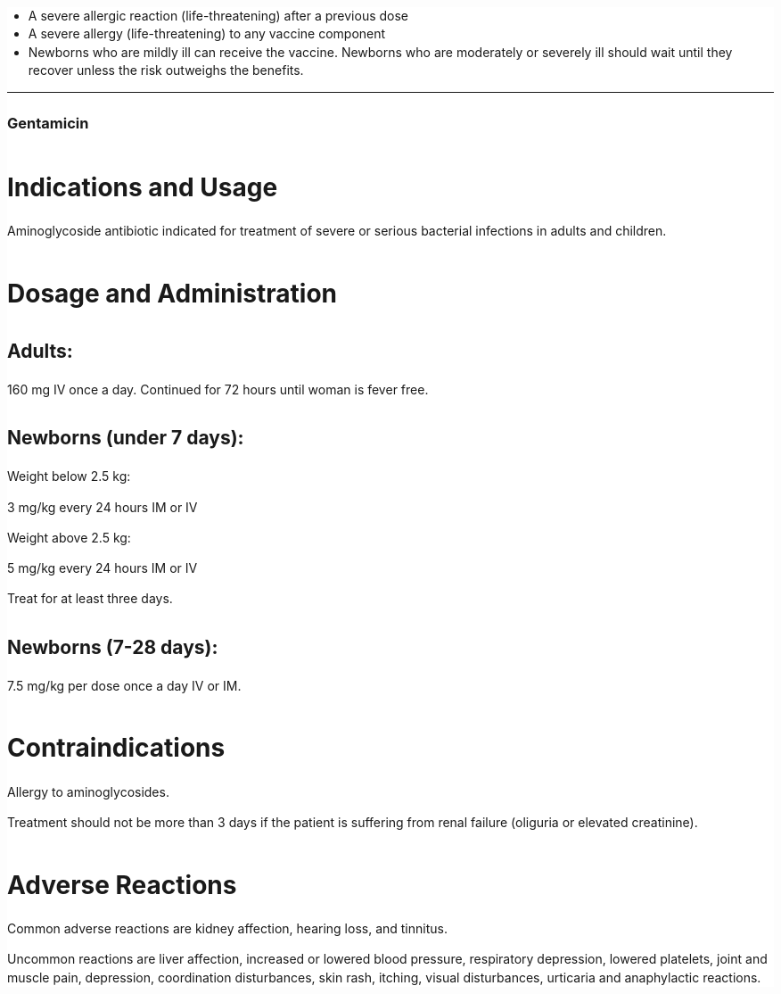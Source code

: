 * A severe allergic reaction (life-threatening) after a previous dose
* A severe allergy (life-threatening) to any vaccine component
* Newborns who are mildly ill can receive the vaccine. Newborns who are moderately or severely ill should wait until they recover unless the risk outweighs the benefits.

---

### Gentamicin

# Indications and Usage

Aminoglycoside antibiotic indicated for treatment of severe or serious bacterial infections in adults and children.

# Dosage and Administration

## Adults:

160 mg IV once a day. Continued for 72 hours until woman is fever free.

## Newborns (under 7 days):

Weight below 2.5 kg:

3 mg/kg every 24 hours IM or IV

Weight above 2.5 kg:

5 mg/kg every 24 hours IM or IV

Treat for at least three days.

## Newborns (7-28 days):

7.5 mg/kg per dose once a day IV or IM.

# Contraindications

Allergy to aminoglycosides.

Treatment should not be more than 3 days if the patient is suffering from renal failure (oliguria or elevated creatinine).

# Adverse Reactions

Common adverse reactions are kidney affection, hearing loss, and tinnitus.

Uncommon reactions are liver affection, increased or lowered blood pressure, respiratory depression, lowered platelets, joint and muscle pain, depression, coordination disturbances, skin rash, itching, visual disturbances, urticaria and anaphylactic reactions.
